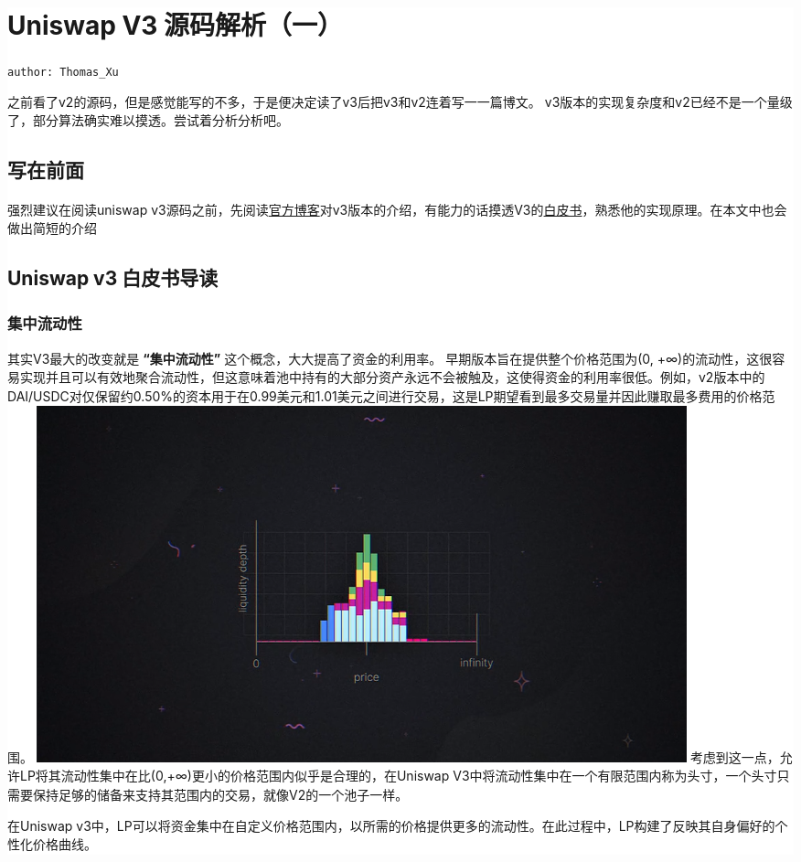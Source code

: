#  Uniswap V3 源码解析（一）

    author: Thomas_Xu
之前看了v2的源码，但是感觉能写的不多，于是便决定读了v3后把v3和v2连着写一一篇博文。
v3版本的实现复杂度和v2已经不是一个量级了，部分算法确实难以摸透。尝试着分析分析吧。

## 写在前面
强烈建议在阅读uniswap v3源码之前，先阅读[官方博客](https://uniswap.org/blog/uniswap-v3)对v3版本的介绍，有能力的话摸透V3的[白皮书](https://uniswap.org/whitepaper-v3.pdf)，熟悉他的实现原理。在本文中也会做出简短的介绍

## Uniswap v3 白皮书导读
### 集中流动性
其实V3最大的改变就是 **“集中流动性”** 这个概念，大大提高了资金的利用率。
早期版本旨在提供整个价格范围为(0, +∞)的流动性，这很容易实现并且可以有效地聚合流动性，但这意味着池中持有的大部分资产永远不会被触及，这使得资金的利用率很低。例如，v2版本中的DAI/USDC对仅保留约0.50%的资本用于在0.99美元和1.01美元之间进行交易，这是LP期望看到最多交易量并因此赚取最多费用的价格范围。
![](../../../images/uniswap/v3/uniswap02.png)
考虑到这一点，允许LP将其流动性集中在比(0,+∞)更小的价格范围内似乎是合理的，在Uniswap V3中将流动性集中在一个有限范围内称为头寸，一个头寸只需要保持足够的储备来支持其范围内的交易，就像V2的一个池子一样。

在Uniswap v3中，LP可以将资金集中在自定义价格范围内，以所需的价格提供更多的流动性。在此过程中，LP构建了反映其自身偏好的个性化价格曲线。